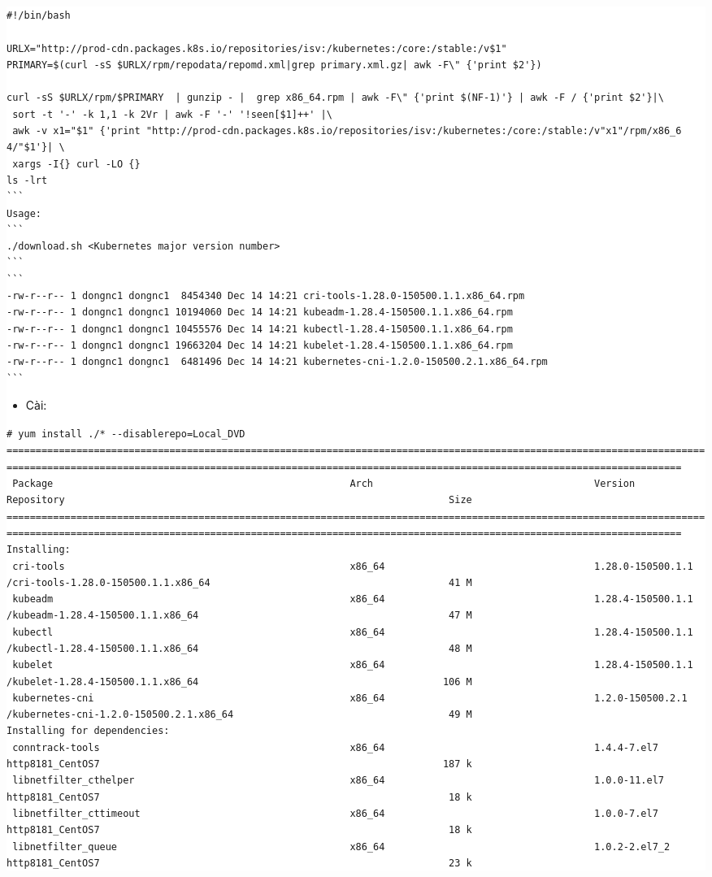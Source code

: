 	#!/bin/bash  
	  
	URLX="http://prod-cdn.packages.k8s.io/repositories/isv:/kubernetes:/core:/stable:/v$1"  
	PRIMARY=$(curl -sS $URLX/rpm/repodata/repomd.xml|grep primary.xml.gz| awk -F\" {'print $2'})  
	  
	curl -sS $URLX/rpm/$PRIMARY  | gunzip - |  grep x86_64.rpm | awk -F\" {'print $(NF-1)'} | awk -F / {'print $2'}|\  
	 sort -t '-' -k 1,1 -k 2Vr | awk -F '-' '!seen[$1]++' |\  
	 awk -v x1="$1" {'print "http://prod-cdn.packages.k8s.io/repositories/isv:/kubernetes:/core:/stable:/v"x1"/rpm/x86_64/"$1'}| \  
	 xargs -I{} curl -LO {}   
	ls -lrt
	```
	Usage:
	```
	./download.sh <Kubernetes major version number>
	```
	```
	-rw-r--r-- 1 dongnc1 dongnc1  8454340 Dec 14 14:21 cri-tools-1.28.0-150500.1.1.x86_64.rpm
	-rw-r--r-- 1 dongnc1 dongnc1 10194060 Dec 14 14:21 kubeadm-1.28.4-150500.1.1.x86_64.rpm
	-rw-r--r-- 1 dongnc1 dongnc1 10455576 Dec 14 14:21 kubectl-1.28.4-150500.1.1.x86_64.rpm
	-rw-r--r-- 1 dongnc1 dongnc1 19663204 Dec 14 14:21 kubelet-1.28.4-150500.1.1.x86_64.rpm
	-rw-r--r-- 1 dongnc1 dongnc1  6481496 Dec 14 14:21 kubernetes-cni-1.2.0-150500.2.1.x86_64.rpm
	```
- Cài:
```
# yum install ./* --disablerepo=Local_DVD
============================================================================================================================================================================================================================================
 Package                                                   Arch                                      Version                                               Repository                                                                  Size
============================================================================================================================================================================================================================================
Installing:
 cri-tools                                                 x86_64                                    1.28.0-150500.1.1                                     /cri-tools-1.28.0-150500.1.1.x86_64                                         41 M
 kubeadm                                                   x86_64                                    1.28.4-150500.1.1                                     /kubeadm-1.28.4-150500.1.1.x86_64                                           47 M
 kubectl                                                   x86_64                                    1.28.4-150500.1.1                                     /kubectl-1.28.4-150500.1.1.x86_64                                           48 M
 kubelet                                                   x86_64                                    1.28.4-150500.1.1                                     /kubelet-1.28.4-150500.1.1.x86_64                                          106 M
 kubernetes-cni                                            x86_64                                    1.2.0-150500.2.1                                      /kubernetes-cni-1.2.0-150500.2.1.x86_64                                     49 M
Installing for dependencies:
 conntrack-tools                                           x86_64                                    1.4.4-7.el7                                           http8181_CentOS7                                                           187 k
 libnetfilter_cthelper                                     x86_64                                    1.0.0-11.el7                                          http8181_CentOS7                                                            18 k
 libnetfilter_cttimeout                                    x86_64                                    1.0.0-7.el7                                           http8181_CentOS7                                                            18 k
 libnetfilter_queue                                        x86_64                                    1.0.2-2.el7_2                                         http8181_CentOS7                                                            23 k
```